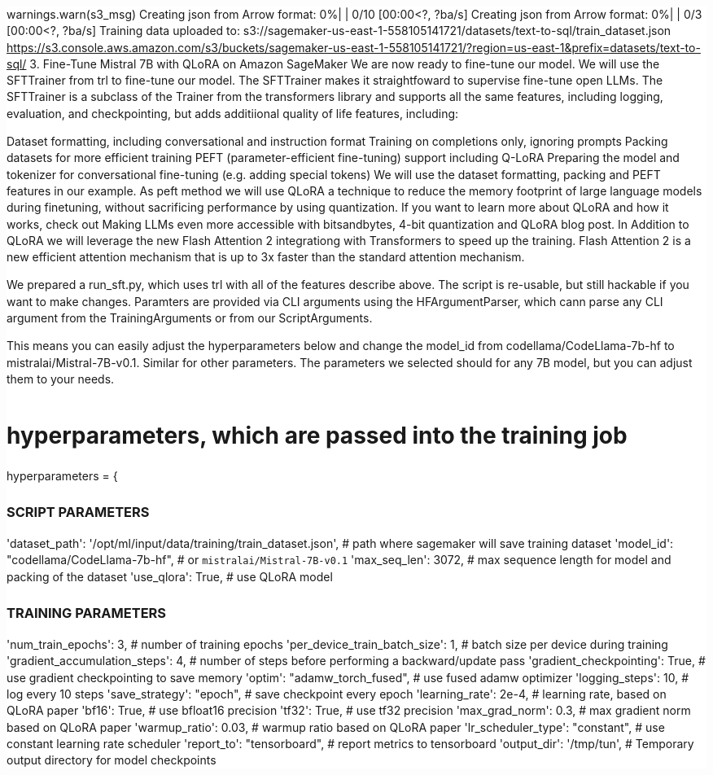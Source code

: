   warnings.warn(s3_msg)
Creating json from Arrow format:   0%|          | 0/10 [00:00<?, ?ba/s]
Creating json from Arrow format:   0%|          | 0/3 [00:00<?, ?ba/s]
Training data uploaded to:
s3://sagemaker-us-east-1-558105141721/datasets/text-to-sql/train_dataset.json
https://s3.console.aws.amazon.com/s3/buckets/sagemaker-us-east-1-558105141721/?region=us-east-1&prefix=datasets/text-to-sql/
3. Fine-Tune Mistral 7B with QLoRA on Amazon SageMaker
We are now ready to fine-tune our model. We will use the SFTTrainer from trl to fine-tune our model. The SFTTrainer makes it straightfoward to supervise fine-tune open LLMs. The SFTTrainer is a subclass of the Trainer from the transformers library and supports all the same features, including logging, evaluation, and checkpointing, but adds additiional quality of life features, including:

Dataset formatting, including conversational and instruction format
Training on completions only, ignoring prompts
Packing datasets for more efficient training
PEFT (parameter-efficient fine-tuning) support including Q-LoRA
Preparing the model and tokenizer for conversational fine-tuning (e.g. adding special tokens)
We will use the dataset formatting, packing and PEFT features in our example. As peft method we will use QLoRA a technique to reduce the memory footprint of large language models during finetuning, without sacrificing performance by using quantization. If you want to learn more about QLoRA and how it works, check out Making LLMs even more accessible with bitsandbytes, 4-bit quantization and QLoRA blog post. In Addition to QLoRA we will leverage the new Flash Attention 2 integrationg with Transformers to speed up the training. Flash Attention 2 is a new efficient attention mechanism that is up to 3x faster than the standard attention mechanism.

We prepared a run_sft.py, which uses trl with all of the features describe above. The script is re-usable, but still hackable if you want to make changes. Paramters are provided via CLI arguments using the HFArgumentParser, which cann parse any CLI argument from the TrainingArguments or from our ScriptArguments.

This means you can easily adjust the hyperparameters below and change the model_id from codellama/CodeLlama-7b-hf to mistralai/Mistral-7B-v0.1. Similar for other parameters. The parameters we selected should for any 7B model, but you can adjust them to your needs.

# hyperparameters, which are passed into the training job
hyperparameters = {
  ### SCRIPT PARAMETERS ###
  'dataset_path': '/opt/ml/input/data/training/train_dataset.json', # path where sagemaker will save training dataset
  'model_id': "codellama/CodeLlama-7b-hf",           # or `mistralai/Mistral-7B-v0.1`
  'max_seq_len': 3072,                               # max sequence length for model and packing of the dataset
  'use_qlora': True,                                 # use QLoRA model
  ### TRAINING PARAMETERS ###
  'num_train_epochs': 3,                             # number of training epochs
  'per_device_train_batch_size': 1,                  # batch size per device during training
  'gradient_accumulation_steps': 4,                  # number of steps before performing a backward/update pass
  'gradient_checkpointing': True,                    # use gradient checkpointing to save memory
  'optim': "adamw_torch_fused",                      # use fused adamw optimizer
  'logging_steps': 10,                               # log every 10 steps
  'save_strategy': "epoch",                          # save checkpoint every epoch
  'learning_rate': 2e-4,                             # learning rate, based on QLoRA paper
  'bf16': True,                                      # use bfloat16 precision
  'tf32': True,                                      # use tf32 precision
  'max_grad_norm': 0.3,                              # max gradient norm based on QLoRA paper
  'warmup_ratio': 0.03,                              # warmup ratio based on QLoRA paper
  'lr_scheduler_type': "constant",                   # use constant learning rate scheduler
  'report_to': "tensorboard",                        # report metrics to tensorboard
  'output_dir': '/tmp/tun',                          # Temporary output directory for model checkpoints
